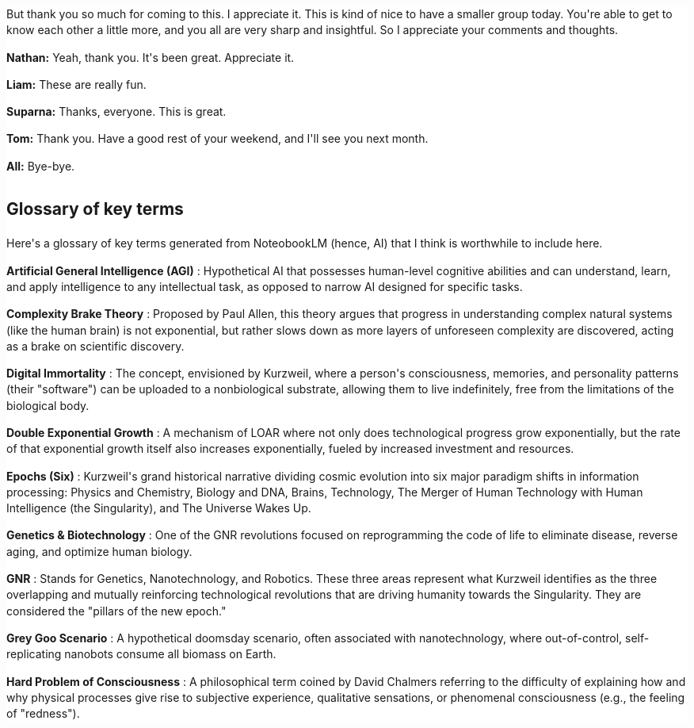 But thank you so much for coming to this. I appreciate it. This is kind of nice to have a smaller group today. You're able to get to know each other a little more, and you all are very sharp and insightful. So I appreciate your comments and thoughts.

**Nathan:** Yeah, thank you. It's been great. Appreciate it.

**Liam:** These are really fun.

**Suparna:** Thanks, everyone. This is great.

**Tom:** Thank you. Have a good rest of your weekend, and I'll see you next month.

**All:** Bye-bye.

## Glossary of key terms

Here's a glossary of key terms generated from NoteobookLM (hence, AI) that I think is worthwhile to include here.

**Artificial General Intelligence (AGI)**
: Hypothetical AI that possesses human-level cognitive abilities and can understand, learn, and apply intelligence to any intellectual task, as opposed to narrow AI designed for specific tasks.

**Complexity Brake Theory**
: Proposed by Paul Allen, this theory argues that progress in understanding complex natural systems (like the human brain) is not exponential, but rather slows down as more layers of unforeseen complexity are discovered, acting as a brake on scientific discovery.

**Digital Immortality**
: The concept, envisioned by Kurzweil, where a person's consciousness, memories, and personality patterns (their "software") can be uploaded to a nonbiological substrate, allowing them to live indefinitely, free from the limitations of the biological body.

**Double Exponential Growth**
: A mechanism of LOAR where not only does technological progress grow exponentially, but the rate of that exponential growth itself also increases exponentially, fueled by increased investment and resources.

**Epochs (Six)**
: Kurzweil's grand historical narrative dividing cosmic evolution into six major paradigm shifts in information processing: Physics and Chemistry, Biology and DNA, Brains, Technology, The Merger of Human Technology with Human Intelligence (the Singularity), and The Universe Wakes Up.

**Genetics & Biotechnology**
: One of the GNR revolutions focused on reprogramming the code of life to eliminate disease, reverse aging, and optimize human biology.

**GNR**
: Stands for Genetics, Nanotechnology, and Robotics. These three areas represent what Kurzweil identifies as the three overlapping and mutually reinforcing technological revolutions that are driving humanity towards the Singularity. They are considered the "pillars of the new epoch."

**Grey Goo Scenario**
: A hypothetical doomsday scenario, often associated with nanotechnology, where out-of-control, self-replicating nanobots consume all biomass on Earth.

**Hard Problem of Consciousness**
: A philosophical term coined by David Chalmers referring to the difficulty of explaining how and why physical processes give rise to subjective experience, qualitative sensations, or phenomenal consciousness (e.g., the feeling of "redness").
